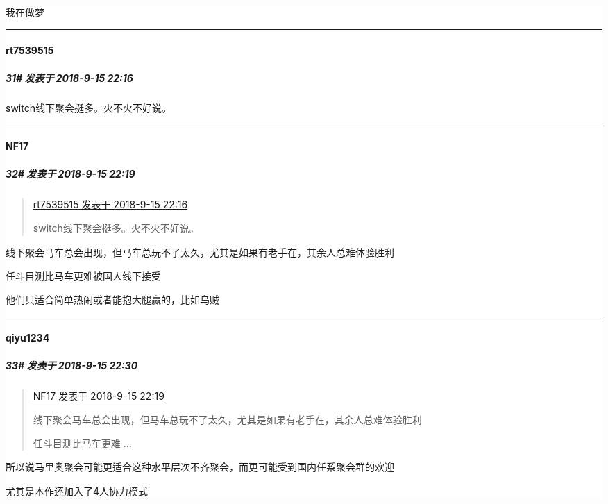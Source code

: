 我在做梦







-----

####  rt7539515  
##### 31#       发表于 2018-9-15 22:16




switch线下聚会挺多。火不火不好说。







-----

####  NF17  
##### 32#       发表于 2018-9-15 22:19



<blockquote><a href="httphttps://bbs.saraba1st.com/2b/forum.php?mod=redirect&amp;goto=findpost&amp;pid=40970790&amp;ptid=1755649" target="_blank">rt7539515 发表于 2018-9-15 22:16</a>

switch线下聚会挺多。火不火不好说。</blockquote>
线下聚会马车总会出现，但马车总玩不了太久，尤其是如果有老手在，其余人总难体验胜利

任斗目测比马车更难被国人线下接受


他们只适合简单热闹或者能抱大腿赢的，比如乌贼







-----

####  qiyu1234  
##### 33#       发表于 2018-9-15 22:30



<blockquote><a href="httphttps://bbs.saraba1st.com/2b/forum.php?mod=redirect&amp;goto=findpost&amp;pid=40970829&amp;ptid=1755649" target="_blank">NF17 发表于 2018-9-15 22:19</a>

线下聚会马车总会出现，但马车总玩不了太久，尤其是如果有老手在，其余人总难体验胜利

任斗目测比马车更难 ...</blockquote>
所以说马里奥聚会可能更适合这种水平层次不齐聚会，而更可能受到国内任系聚会群的欢迎

尤其是本作还加入了4人协力模式





